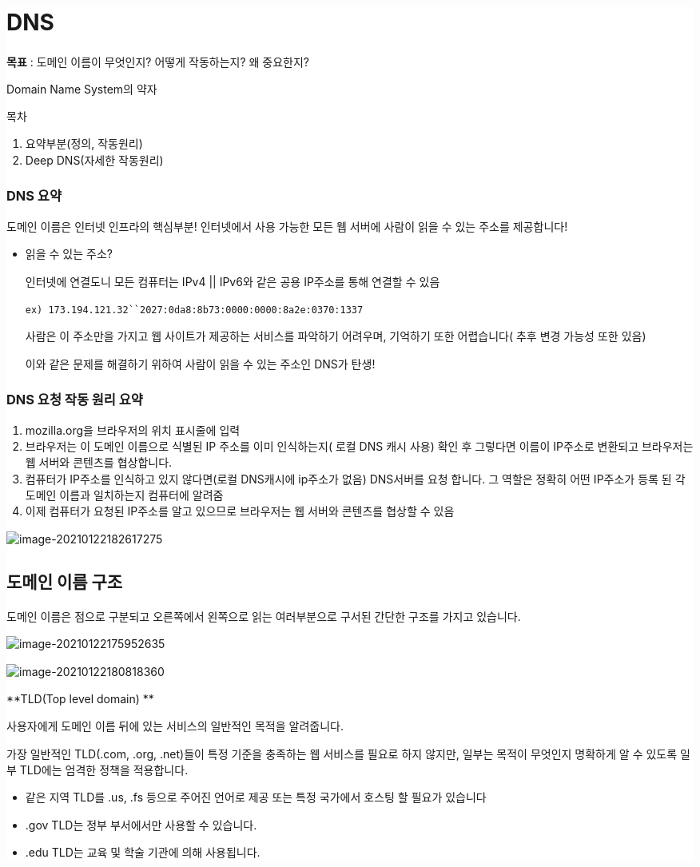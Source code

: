 # DNS 

**목표** : 도메인 이름이 무엇인지? 어떻게 작동하는지? 왜 중요한지?

Domain Name System의 약자



목차 

1. 요약부분(정의, 작동원리)
2. Deep DNS(자세한 작동원리)

### DNS 요약

도메인 이름은 인터넷 인프라의 핵심부분! 인터넷에서 사용 가능한 모든 웹 서버에 사람이 읽을 수 있는 주소를 제공합니다!

- 읽을 수 있는 주소?

   인터넷에 연결도니 모든 컴퓨터는 IPv4 || IPv6와 같은 공용 IP주소를 통해 연결할 수 있음

  ```ex) 173.194.121.32``2027:0da8:8b73:0000:0000:8a2e:0370:1337```

  사람은 이 주소만을 가지고 웹 사이트가 제공하는 서비스를 파악하기 어려우며, 기억하기 또한 어렵습니다( 추후 변경 가능성 또한 있음)

  이와 같은 문제를 해결하기 위하여 사람이 읽을 수 있는 주소인 DNS가 탄생!



### DNS 요청 작동 원리 요약

1.  mozilla.org을 브라우저의 위치 표시줄에 입력
2. 브라우저는 이 도메인 이름으로 식별된 IP 주소를 이미 인식하는지( 로컬 DNS 캐시 사용) 확인 후 그렇다면 이름이 IP주소로 변환되고 브라우저는 웹 서버와 콘텐츠를 협상합니다.
3. 컴퓨터가 IP주소를 인식하고 있지 않다면(로컬 DNS캐시에 ip주소가 없음) DNS서버를 요청 합니다. 그 역할은 정확히 어떤 IP주소가 등록 된 각 도메인 이름과 일치하는지 컴퓨터에 알려줌
4. 이제 컴퓨터가 요청된 IP주소를 알고 있으므로 브라우저는 웹 서버와 콘텐츠를 협상할 수 있음

![image-20210122182617275](C:\Users\dw115\AppData\Roaming\Typora\typora-user-images\image-20210122182617275.png) 





## 도메인 이름 구조

도메인 이름은 점으로 구분되고 오른쪽에서 왼쪽으로 읽는 여러부분으로 구서된 간단한 구조를 가지고 있습니다.

![image-20210122175952635](C:\Users\dw115\AppData\Roaming\Typora\typora-user-images\image-20210122175952635.png)

![image-20210122180818360](C:\Users\dw115\AppData\Roaming\Typora\typora-user-images\image-20210122180818360.png) 

**TLD(Top level domain) **

 사용자에게 도메인 이름 뒤에 있는 서비스의 일반적인 목적을 알려줍니다. 

가장 일반적인 TLD(.com, .org, .net)들이 특정 기준을 충족하는 웹 서비스를 필요로 하지 않지만, 일부는 목적이 무엇인지 명확하게 알 수 있도록 일부 TLD에는 엄격한 정책을 적용합니다.

- 같은 지역 TLD를 .us, .fs 등으로 주어진 언어로 제공 또는 특정 국가에서 호스팅 할 필요가 있습니다
- .gov TLD는 정부 부서에서만 사용할 수 있습니다.
- .edu TLD는 교육 및 학술 기관에 의해 사용됩니다.

  ```